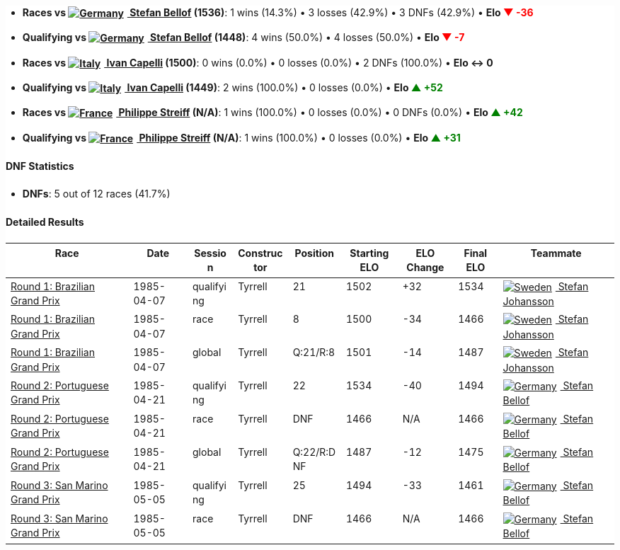 - **Races vs [<img src="https://upload.wikimedia.org/wikipedia/commons/b/ba/Flag_of_Germany.svg" alt="Germany" width="20" height="auto" style="vertical-align: middle; margin-right: 5px;" onerror="this.outerHTML='🇩🇪'; this.style.marginRight='5px';"/> Stefan Bellof](stefan-bellof) (1536)**: 1 wins (14.3%) • 3 losses (42.9%) • 3 DNFs (42.9%) • **Elo **<span style="color: red;">▼ -36</span>****
- **Qualifying vs [<img src="https://upload.wikimedia.org/wikipedia/commons/b/ba/Flag_of_Germany.svg" alt="Germany" width="20" height="auto" style="vertical-align: middle; margin-right: 5px;" onerror="this.outerHTML='🇩🇪'; this.style.marginRight='5px';"/> Stefan Bellof](stefan-bellof) (1448)**: 4 wins (50.0%) • 4 losses (50.0%) • **Elo **<span style="color: red;">▼ -7</span>****

- **Races vs [<img src="https://upload.wikimedia.org/wikipedia/commons/0/03/Flag_of_Italy.svg" alt="Italy" width="20" height="auto" style="vertical-align: middle; margin-right: 5px;" onerror="this.outerHTML='🇮🇹'; this.style.marginRight='5px';"/> Ivan Capelli](ivan-capelli) (1500)**: 0 wins (0.0%) • 0 losses (0.0%) • 2 DNFs (100.0%) • **Elo ↔ 0**
- **Qualifying vs [<img src="https://upload.wikimedia.org/wikipedia/commons/0/03/Flag_of_Italy.svg" alt="Italy" width="20" height="auto" style="vertical-align: middle; margin-right: 5px;" onerror="this.outerHTML='🇮🇹'; this.style.marginRight='5px';"/> Ivan Capelli](ivan-capelli) (1449)**: 2 wins (100.0%) • 0 losses (0.0%) • **Elo **<span style="color: green;">▲ +52</span>****

- **Races vs [<img src="https://upload.wikimedia.org/wikipedia/commons/c/c3/Flag_of_France.svg" alt="France" width="20" height="auto" style="vertical-align: middle; margin-right: 5px;" onerror="this.outerHTML='🇫🇷'; this.style.marginRight='5px';"/> Philippe Streiff](philippe-streiff) (N/A)**: 1 wins (100.0%) • 0 losses (0.0%) • 0 DNFs (0.0%) • **Elo **<span style="color: green;">▲ +42</span>****
- **Qualifying vs [<img src="https://upload.wikimedia.org/wikipedia/commons/c/c3/Flag_of_France.svg" alt="France" width="20" height="auto" style="vertical-align: middle; margin-right: 5px;" onerror="this.outerHTML='🇫🇷'; this.style.marginRight='5px';"/> Philippe Streiff](philippe-streiff) (N/A)**: 1 wins (100.0%) • 0 losses (0.0%) • **Elo **<span style="color: green;">▲ +31</span>****


#### DNF Statistics

- **DNFs**: 5 out of 12 races (41.7%)

#### Detailed Results

| Race | Date | Session | Constructor | Position | Starting ELO | ELO Change | Final ELO | Teammate |
|------|------|---------|-------------|----------|--------------|------------|-----------|----------|
| [Round 1: Brazilian Grand Prix](../seasons/1985-season-report#round-1-brazilian-grand-prix) | 1985-04-07 | qualifying | Tyrrell | 21 | 1502 | +32 | 1534 | [<img src="https://upload.wikimedia.org/wikipedia/commons/4/4c/Flag_of_Sweden.svg" alt="Sweden" width="20" height="auto" style="vertical-align: middle; margin-right: 5px;" onerror="this.outerHTML='🇸🇪'; this.style.marginRight='5px';"/> Stefan Johansson](stefan-johansson) |
| [Round 1: Brazilian Grand Prix](../seasons/1985-season-report#round-1-brazilian-grand-prix) | 1985-04-07 | race | Tyrrell | 8 | 1500 | -34 | 1466 | [<img src="https://upload.wikimedia.org/wikipedia/commons/4/4c/Flag_of_Sweden.svg" alt="Sweden" width="20" height="auto" style="vertical-align: middle; margin-right: 5px;" onerror="this.outerHTML='🇸🇪'; this.style.marginRight='5px';"/> Stefan Johansson](stefan-johansson) |
| [Round 1: Brazilian Grand Prix](../seasons/1985-season-report#round-1-brazilian-grand-prix) | 1985-04-07 | global | Tyrrell | Q:21/R:8 | 1501 | -14 | 1487 | [<img src="https://upload.wikimedia.org/wikipedia/commons/4/4c/Flag_of_Sweden.svg" alt="Sweden" width="20" height="auto" style="vertical-align: middle; margin-right: 5px;" onerror="this.outerHTML='🇸🇪'; this.style.marginRight='5px';"/> Stefan Johansson](stefan-johansson) |
| [Round 2: Portuguese Grand Prix](../seasons/1985-season-report#round-2-portuguese-grand-prix) | 1985-04-21 | qualifying | Tyrrell | 22 | 1534 | -40 | 1494 | [<img src="https://upload.wikimedia.org/wikipedia/commons/b/ba/Flag_of_Germany.svg" alt="Germany" width="20" height="auto" style="vertical-align: middle; margin-right: 5px;" onerror="this.outerHTML='🇩🇪'; this.style.marginRight='5px';"/> Stefan Bellof](stefan-bellof) |
| [Round 2: Portuguese Grand Prix](../seasons/1985-season-report#round-2-portuguese-grand-prix) | 1985-04-21 | race | Tyrrell | DNF | 1466 | N/A | 1466 | [<img src="https://upload.wikimedia.org/wikipedia/commons/b/ba/Flag_of_Germany.svg" alt="Germany" width="20" height="auto" style="vertical-align: middle; margin-right: 5px;" onerror="this.outerHTML='🇩🇪'; this.style.marginRight='5px';"/> Stefan Bellof](stefan-bellof) |
| [Round 2: Portuguese Grand Prix](../seasons/1985-season-report#round-2-portuguese-grand-prix) | 1985-04-21 | global | Tyrrell | Q:22/R:DNF | 1487 | -12 | 1475 | [<img src="https://upload.wikimedia.org/wikipedia/commons/b/ba/Flag_of_Germany.svg" alt="Germany" width="20" height="auto" style="vertical-align: middle; margin-right: 5px;" onerror="this.outerHTML='🇩🇪'; this.style.marginRight='5px';"/> Stefan Bellof](stefan-bellof) |
| [Round 3: San Marino Grand Prix](../seasons/1985-season-report#round-3-san-marino-grand-prix) | 1985-05-05 | qualifying | Tyrrell | 25 | 1494 | -33 | 1461 | [<img src="https://upload.wikimedia.org/wikipedia/commons/b/ba/Flag_of_Germany.svg" alt="Germany" width="20" height="auto" style="vertical-align: middle; margin-right: 5px;" onerror="this.outerHTML='🇩🇪'; this.style.marginRight='5px';"/> Stefan Bellof](stefan-bellof) |
| [Round 3: San Marino Grand Prix](../seasons/1985-season-report#round-3-san-marino-grand-prix) | 1985-05-05 | race | Tyrrell | DNF | 1466 | N/A | 1466 | [<img src="https://upload.wikimedia.org/wikipedia/commons/b/ba/Flag_of_Germany.svg" alt="Germany" width="20" height="auto" style="vertical-align: middle; margin-right: 5px;" onerror="this.outerHTML='🇩🇪'; this.style.marginRight='5px';"/> Stefan Bellof](stefan-bellof) |